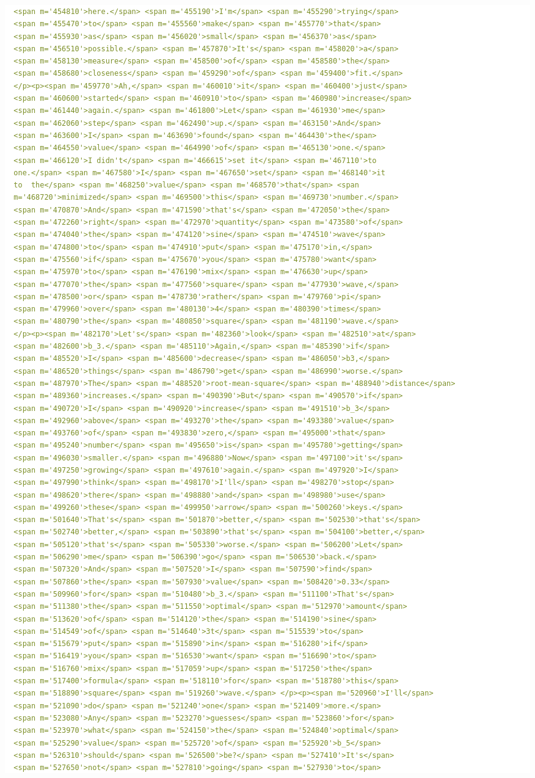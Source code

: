 ```yaml
  <span m='454810'>here.</span> <span m='455190'>I'm</span> <span m='455290'>trying</span>
  <span m='455470'>to</span> <span m='455560'>make</span> <span m='455770'>that</span>
  <span m='455930'>as</span> <span m='456020'>small</span> <span m='456370'>as</span>
  <span m='456510'>possible.</span> <span m='457870'>It's</span> <span m='458020'>a</span>
  <span m='458130'>measure</span> <span m='458500'>of</span> <span m='458580'>the</span>
  <span m='458680'>closeness</span> <span m='459290'>of</span> <span m='459400'>fit.</span>
  </p><p><span m='459770'>Ah,</span> <span m='460010'>it</span> <span m='460400'>just</span>
  <span m='460600'>started</span> <span m='460910'>to</span> <span m='460980'>increase</span>
  <span m='461440'>again.</span> <span m='461800'>Let</span> <span m='461930'>me</span>
  <span m='462060'>step</span> <span m='462490'>up.</span> <span m='463150'>And</span>
  <span m='463600'>I</span> <span m='463690'>found</span> <span m='464430'>the</span>
  <span m='464550'>value</span> <span m='464990'>of</span> <span m='465130'>one.</span>
  <span m='466120'>I didn't</span> <span m='466615'>set it</span> <span m='467110'>to
  one.</span> <span m='467580'>I</span> <span m='467650'>set</span> <span m='468140'>it
  to  the</span> <span m='468250'>value</span> <span m='468570'>that</span> <span
  m='468720'>minimized</span> <span m='469500'>this</span> <span m='469730'>number.</span>
  <span m='470870'>And</span> <span m='471590'>that's</span> <span m='472050'>the</span>
  <span m='472260'>right</span> <span m='472970'>quantity</span> <span m='473580'>of</span>
  <span m='474040'>the</span> <span m='474120'>sine</span> <span m='474510'>wave</span>
  <span m='474800'>to</span> <span m='474910'>put</span> <span m='475170'>in,</span>
  <span m='475560'>if</span> <span m='475670'>you</span> <span m='475780'>want</span>
  <span m='475970'>to</span> <span m='476190'>mix</span> <span m='476630'>up</span>
  <span m='477070'>the</span> <span m='477560'>square</span> <span m='477930'>wave,</span>
  <span m='478500'>or</span> <span m='478730'>rather</span> <span m='479760'>pi</span>
  <span m='479960'>over</span> <span m='480130'>4</span> <span m='480390'>times</span>
  <span m='480790'>the</span> <span m='480850'>square</span> <span m='481190'>wave.</span>
  </p><p><span m='482170'>Let's</span> <span m='482360'>look</span> <span m='482510'>at</span>
  <span m='482600'>b_3.</span> <span m='485110'>Again,</span> <span m='485390'>if</span>
  <span m='485520'>I</span> <span m='485600'>decrease</span> <span m='486050'>b3,</span>
  <span m='486520'>things</span> <span m='486790'>get</span> <span m='486990'>worse.</span>
  <span m='487970'>The</span> <span m='488520'>root-mean-square</span> <span m='488940'>distance</span>
  <span m='489360'>increases.</span> <span m='490390'>But</span> <span m='490570'>if</span>
  <span m='490720'>I</span> <span m='490920'>increase</span> <span m='491510'>b_3</span>
  <span m='492960'>above</span> <span m='493270'>the</span> <span m='493380'>value</span>
  <span m='493760'>of</span> <span m='493830'>zero,</span> <span m='495000'>that</span>
  <span m='495240'>number</span> <span m='495650'>is</span> <span m='495780'>getting</span>
  <span m='496030'>smaller.</span> <span m='496880'>Now</span> <span m='497100'>it's</span>
  <span m='497250'>growing</span> <span m='497610'>again.</span> <span m='497920'>I</span>
  <span m='497990'>think</span> <span m='498170'>I'll</span> <span m='498270'>stop</span>
  <span m='498620'>there</span> <span m='498880'>and</span> <span m='498980'>use</span>
  <span m='499260'>these</span> <span m='499950'>arrow</span> <span m='500260'>keys.</span>
  <span m='501640'>That's</span> <span m='501870'>better,</span> <span m='502530'>that's</span>
  <span m='502740'>better,</span> <span m='503890'>that's</span> <span m='504100'>better,</span>
  <span m='505120'>that's</span> <span m='505330'>worse.</span> <span m='506200'>Let</span>
  <span m='506290'>me</span> <span m='506390'>go</span> <span m='506530'>back.</span>
  <span m='507320'>And</span> <span m='507520'>I</span> <span m='507590'>find</span>
  <span m='507860'>the</span> <span m='507930'>value</span> <span m='508420'>0.33</span>
  <span m='509960'>for</span> <span m='510480'>b_3.</span> <span m='511100'>That's</span>
  <span m='511380'>the</span> <span m='511550'>optimal</span> <span m='512970'>amount</span>
  <span m='513620'>of</span> <span m='514120'>the</span> <span m='514190'>sine</span>
  <span m='514549'>of</span> <span m='514640'>3t</span> <span m='515539'>to</span>
  <span m='515679'>put</span> <span m='515890'>in</span> <span m='516280'>if</span>
  <span m='516419'>you</span> <span m='516530'>want</span> <span m='516690'>to</span>
  <span m='516760'>mix</span> <span m='517059'>up</span> <span m='517250'>the</span>
  <span m='517400'>formula</span> <span m='518110'>for</span> <span m='518780'>this</span>
  <span m='518890'>square</span> <span m='519260'>wave.</span> </p><p><span m='520960'>I'll</span>
  <span m='521090'>do</span> <span m='521240'>one</span> <span m='521409'>more.</span>
  <span m='523080'>Any</span> <span m='523270'>guesses</span> <span m='523860'>for</span>
  <span m='523970'>what</span> <span m='524150'>the</span> <span m='524840'>optimal</span>
  <span m='525290'>value</span> <span m='525720'>of</span> <span m='525920'>b_5</span>
  <span m='526310'>should</span> <span m='526500'>be?</span> <span m='527410'>It's</span>
  <span m='527650'>not</span> <span m='527810'>going</span> <span m='527930'>to</span>
```